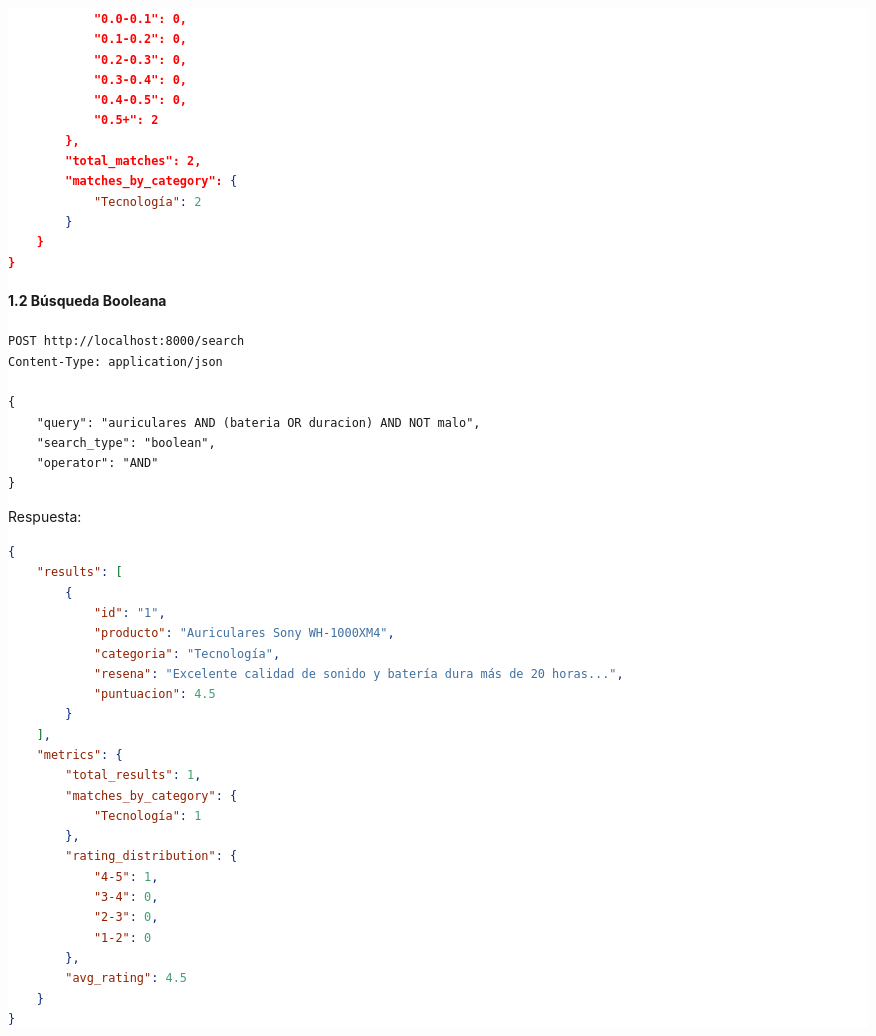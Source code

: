 ```json
            "0.0-0.1": 0,
            "0.1-0.2": 0,
            "0.2-0.3": 0,
            "0.3-0.4": 0,
            "0.4-0.5": 0,
            "0.5+": 2
        },
        "total_matches": 2,
        "matches_by_category": {
            "Tecnología": 2
        }
    }
}
```

#### 1.2 Búsqueda Booleana

```http
POST http://localhost:8000/search
Content-Type: application/json

{
    "query": "auriculares AND (bateria OR duracion) AND NOT malo",
    "search_type": "boolean",
    "operator": "AND"
}
```

Respuesta:
```json
{
    "results": [
        {
            "id": "1",
            "producto": "Auriculares Sony WH-1000XM4",
            "categoria": "Tecnología",
            "resena": "Excelente calidad de sonido y batería dura más de 20 horas...",
            "puntuacion": 4.5
        }
    ],
    "metrics": {
        "total_results": 1,
        "matches_by_category": {
            "Tecnología": 1
        },
        "rating_distribution": {
            "4-5": 1,
            "3-4": 0,
            "2-3": 0,
            "1-2": 0
        },
        "avg_rating": 4.5
    }
}
```
